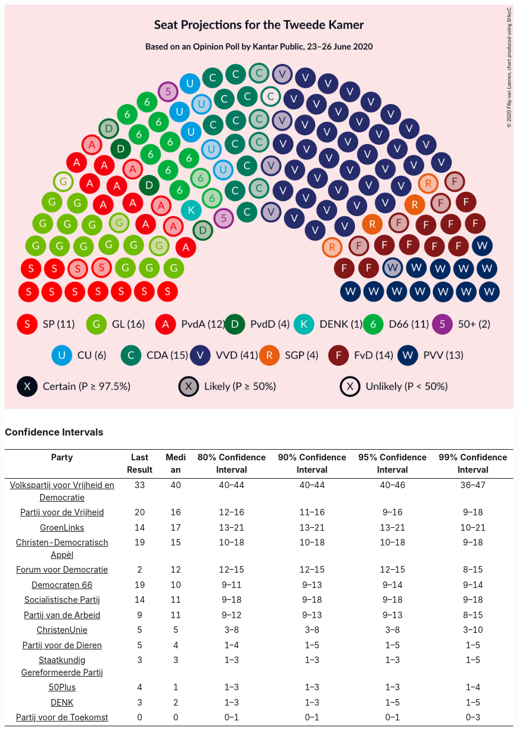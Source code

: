![Graph with seating plan not yet produced](2020-06-26-KantarPublic-seating-plan.png "Seating Plan")

### Confidence Intervals

| Party | Last Result | Median | 80% Confidence Interval | 90% Confidence Interval | 95% Confidence Interval | 99% Confidence Interval |
|:-----:|:-----------:|:------:|:-----------------------:|:-----------------------:|:-----------------------:|:-----------------------:|
| <a href="#volkspartij-voor-vrijheid-en-democratie">Volkspartij voor Vrijheid en Democratie</a> | 33 | 40 | 40–44 |40–44 |40–46 |36–47 |
| <a href="#partij-voor-de-vrijheid">Partij voor de Vrijheid</a> | 20 | 16 | 12–16 |11–16 |9–16 |9–18 |
| <a href="#groenlinks">GroenLinks</a> | 14 | 17 | 13–21 |13–21 |13–21 |10–21 |
| <a href="#christen-democratisch-appèl">Christen-Democratisch Appèl</a> | 19 | 15 | 10–18 |10–18 |10–18 |9–18 |
| <a href="#forum-voor-democratie">Forum voor Democratie</a> | 2 | 12 | 12–15 |12–15 |12–15 |8–15 |
| <a href="#democraten-66">Democraten 66</a> | 19 | 10 | 9–11 |9–13 |9–14 |9–14 |
| <a href="#socialistische-partij">Socialistische Partij</a> | 14 | 11 | 9–18 |9–18 |9–18 |9–18 |
| <a href="#partij-van-de-arbeid">Partij van de Arbeid</a> | 9 | 11 | 9–12 |9–13 |9–13 |8–15 |
| <a href="#christenunie">ChristenUnie</a> | 5 | 5 | 3–8 |3–8 |3–8 |3–10 |
| <a href="#partij-voor-de-dieren">Partij voor de Dieren</a> | 5 | 4 | 1–4 |1–5 |1–5 |1–5 |
| <a href="#staatkundig-gereformeerde-partij">Staatkundig Gereformeerde Partij</a> | 3 | 3 | 1–3 |1–3 |1–3 |1–5 |
| <a href="#50plus">50Plus</a> | 4 | 1 | 1–3 |1–3 |1–3 |1–4 |
| <a href="#denk">DENK</a> | 3 | 2 | 1–3 |1–3 |1–5 |1–5 |
| <a href="#partij-voor-de-toekomst">Partij voor de Toekomst</a> | 0 | 0 | 0–1 |0–1 |0–1 |0–3 |